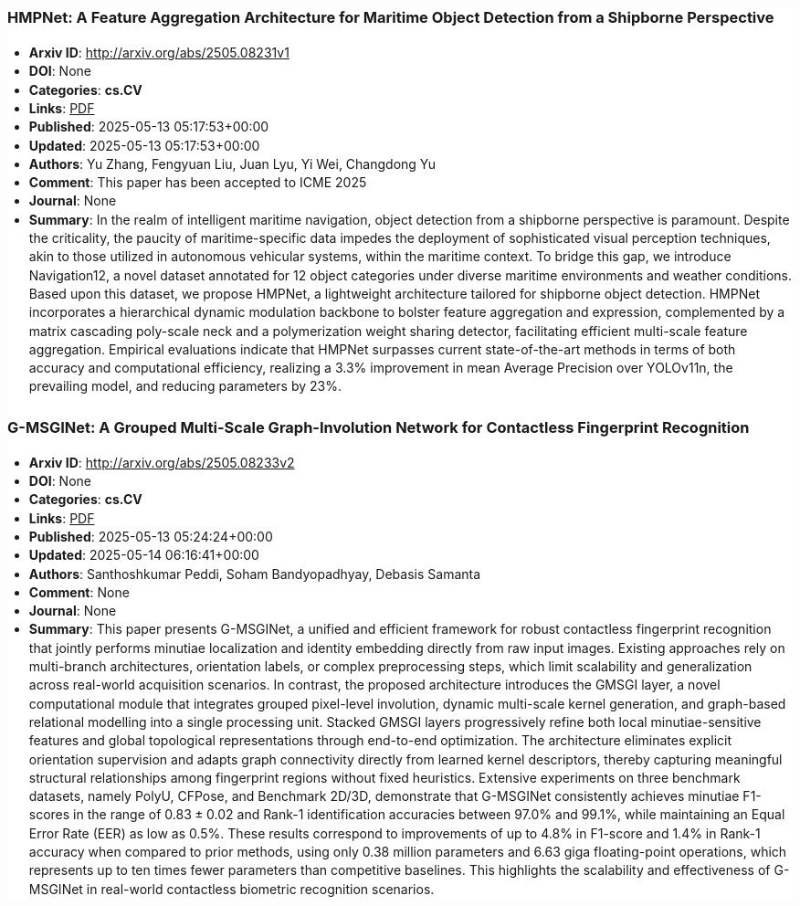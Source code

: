 

### HMPNet: A Feature Aggregation Architecture for Maritime Object Detection from a Shipborne Perspective
- **Arxiv ID**: http://arxiv.org/abs/2505.08231v1
- **DOI**: None
- **Categories**: **cs.CV**
- **Links**: [PDF](http://arxiv.org/pdf/2505.08231v1)
- **Published**: 2025-05-13 05:17:53+00:00
- **Updated**: 2025-05-13 05:17:53+00:00
- **Authors**: Yu Zhang, Fengyuan Liu, Juan Lyu, Yi Wei, Changdong Yu
- **Comment**: This paper has been accepted to ICME 2025
- **Journal**: None
- **Summary**: In the realm of intelligent maritime navigation, object detection from a shipborne perspective is paramount. Despite the criticality, the paucity of maritime-specific data impedes the deployment of sophisticated visual perception techniques, akin to those utilized in autonomous vehicular systems, within the maritime context. To bridge this gap, we introduce Navigation12, a novel dataset annotated for 12 object categories under diverse maritime environments and weather conditions. Based upon this dataset, we propose HMPNet, a lightweight architecture tailored for shipborne object detection. HMPNet incorporates a hierarchical dynamic modulation backbone to bolster feature aggregation and expression, complemented by a matrix cascading poly-scale neck and a polymerization weight sharing detector, facilitating efficient multi-scale feature aggregation. Empirical evaluations indicate that HMPNet surpasses current state-of-the-art methods in terms of both accuracy and computational efficiency, realizing a 3.3% improvement in mean Average Precision over YOLOv11n, the prevailing model, and reducing parameters by 23%.



### G-MSGINet: A Grouped Multi-Scale Graph-Involution Network for Contactless Fingerprint Recognition
- **Arxiv ID**: http://arxiv.org/abs/2505.08233v2
- **DOI**: None
- **Categories**: **cs.CV**
- **Links**: [PDF](http://arxiv.org/pdf/2505.08233v2)
- **Published**: 2025-05-13 05:24:24+00:00
- **Updated**: 2025-05-14 06:16:41+00:00
- **Authors**: Santhoshkumar Peddi, Soham Bandyopadhyay, Debasis Samanta
- **Comment**: None
- **Journal**: None
- **Summary**: This paper presents G-MSGINet, a unified and efficient framework for robust contactless fingerprint recognition that jointly performs minutiae localization and identity embedding directly from raw input images. Existing approaches rely on multi-branch architectures, orientation labels, or complex preprocessing steps, which limit scalability and generalization across real-world acquisition scenarios. In contrast, the proposed architecture introduces the GMSGI layer, a novel computational module that integrates grouped pixel-level involution, dynamic multi-scale kernel generation, and graph-based relational modelling into a single processing unit. Stacked GMSGI layers progressively refine both local minutiae-sensitive features and global topological representations through end-to-end optimization. The architecture eliminates explicit orientation supervision and adapts graph connectivity directly from learned kernel descriptors, thereby capturing meaningful structural relationships among fingerprint regions without fixed heuristics. Extensive experiments on three benchmark datasets, namely PolyU, CFPose, and Benchmark 2D/3D, demonstrate that G-MSGINet consistently achieves minutiae F1-scores in the range of $0.83\pm0.02$ and Rank-1 identification accuracies between 97.0% and 99.1%, while maintaining an Equal Error Rate (EER) as low as 0.5%. These results correspond to improvements of up to 4.8% in F1-score and 1.4% in Rank-1 accuracy when compared to prior methods, using only 0.38 million parameters and 6.63 giga floating-point operations, which represents up to ten times fewer parameters than competitive baselines. This highlights the scalability and effectiveness of G-MSGINet in real-world contactless biometric recognition scenarios.
